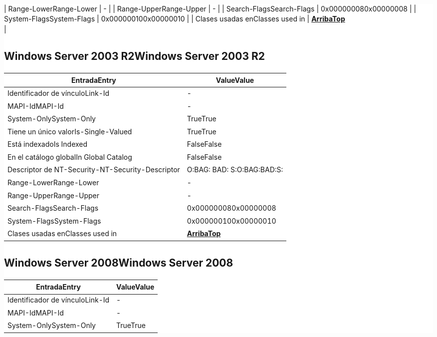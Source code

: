 | <span data-ttu-id="f0693-194">Range-Lower</span><span class="sxs-lookup"><span data-stu-id="f0693-194">Range-Lower</span></span>            | \-                              |
| <span data-ttu-id="f0693-195">Range-Upper</span><span class="sxs-lookup"><span data-stu-id="f0693-195">Range-Upper</span></span>            | \-                              |
| <span data-ttu-id="f0693-196">Search-Flags</span><span class="sxs-lookup"><span data-stu-id="f0693-196">Search-Flags</span></span>           | <span data-ttu-id="f0693-197">0x00000008</span><span class="sxs-lookup"><span data-stu-id="f0693-197">0x00000008</span></span>                      |
| <span data-ttu-id="f0693-198">System-Flags</span><span class="sxs-lookup"><span data-stu-id="f0693-198">System-Flags</span></span>           | <span data-ttu-id="f0693-199">0x00000010</span><span class="sxs-lookup"><span data-stu-id="f0693-199">0x00000010</span></span>                      |
| <span data-ttu-id="f0693-200">Clases usadas en</span><span class="sxs-lookup"><span data-stu-id="f0693-200">Classes used in</span></span>        | [<span data-ttu-id="f0693-201">**Arriba**</span><span class="sxs-lookup"><span data-stu-id="f0693-201">**Top**</span></span>](c-top.md)<br/> |



## <a name="windows-server-2003-r2"></a><span data-ttu-id="f0693-202">Windows Server 2003 R2</span><span class="sxs-lookup"><span data-stu-id="f0693-202">Windows Server 2003 R2</span></span>



| <span data-ttu-id="f0693-203">Entrada</span><span class="sxs-lookup"><span data-stu-id="f0693-203">Entry</span></span> | <span data-ttu-id="f0693-204">Value</span><span class="sxs-lookup"><span data-stu-id="f0693-204">Value</span></span> |
|------------------------|---------------------------------|
| <span data-ttu-id="f0693-205">Identificador de vínculo</span><span class="sxs-lookup"><span data-stu-id="f0693-205">Link-Id</span></span>                | \-                              |
| <span data-ttu-id="f0693-206">MAPI-Id</span><span class="sxs-lookup"><span data-stu-id="f0693-206">MAPI-Id</span></span>                | \-                              |
| <span data-ttu-id="f0693-207">System-Only</span><span class="sxs-lookup"><span data-stu-id="f0693-207">System-Only</span></span>            | <span data-ttu-id="f0693-208">True</span><span class="sxs-lookup"><span data-stu-id="f0693-208">True</span></span>                            |
| <span data-ttu-id="f0693-209">Tiene un único valor</span><span class="sxs-lookup"><span data-stu-id="f0693-209">Is-Single-Valued</span></span>       | <span data-ttu-id="f0693-210">True</span><span class="sxs-lookup"><span data-stu-id="f0693-210">True</span></span>                            |
| <span data-ttu-id="f0693-211">Está indexado</span><span class="sxs-lookup"><span data-stu-id="f0693-211">Is Indexed</span></span>             | <span data-ttu-id="f0693-212">False</span><span class="sxs-lookup"><span data-stu-id="f0693-212">False</span></span>                           |
| <span data-ttu-id="f0693-213">En el catálogo global</span><span class="sxs-lookup"><span data-stu-id="f0693-213">In Global Catalog</span></span>      | <span data-ttu-id="f0693-214">False</span><span class="sxs-lookup"><span data-stu-id="f0693-214">False</span></span>                           |
| <span data-ttu-id="f0693-215">Descriptor de NT-Security-</span><span class="sxs-lookup"><span data-stu-id="f0693-215">NT-Security-Descriptor</span></span> | <span data-ttu-id="f0693-216">O:BAG: BAD: S:</span><span class="sxs-lookup"><span data-stu-id="f0693-216">O:BAG:BAD:S:</span></span>                    |
| <span data-ttu-id="f0693-217">Range-Lower</span><span class="sxs-lookup"><span data-stu-id="f0693-217">Range-Lower</span></span>            | \-                              |
| <span data-ttu-id="f0693-218">Range-Upper</span><span class="sxs-lookup"><span data-stu-id="f0693-218">Range-Upper</span></span>            | \-                              |
| <span data-ttu-id="f0693-219">Search-Flags</span><span class="sxs-lookup"><span data-stu-id="f0693-219">Search-Flags</span></span>           | <span data-ttu-id="f0693-220">0x00000008</span><span class="sxs-lookup"><span data-stu-id="f0693-220">0x00000008</span></span>                      |
| <span data-ttu-id="f0693-221">System-Flags</span><span class="sxs-lookup"><span data-stu-id="f0693-221">System-Flags</span></span>           | <span data-ttu-id="f0693-222">0x00000010</span><span class="sxs-lookup"><span data-stu-id="f0693-222">0x00000010</span></span>                      |
| <span data-ttu-id="f0693-223">Clases usadas en</span><span class="sxs-lookup"><span data-stu-id="f0693-223">Classes used in</span></span>        | [<span data-ttu-id="f0693-224">**Arriba**</span><span class="sxs-lookup"><span data-stu-id="f0693-224">**Top**</span></span>](c-top.md)<br/> |



## <a name="windows-server-2008"></a><span data-ttu-id="f0693-225">Windows Server 2008</span><span class="sxs-lookup"><span data-stu-id="f0693-225">Windows Server 2008</span></span>



| <span data-ttu-id="f0693-226">Entrada</span><span class="sxs-lookup"><span data-stu-id="f0693-226">Entry</span></span> | <span data-ttu-id="f0693-227">Value</span><span class="sxs-lookup"><span data-stu-id="f0693-227">Value</span></span> |
|------------------------|---------------------------------|
| <span data-ttu-id="f0693-228">Identificador de vínculo</span><span class="sxs-lookup"><span data-stu-id="f0693-228">Link-Id</span></span>                | \-                              |
| <span data-ttu-id="f0693-229">MAPI-Id</span><span class="sxs-lookup"><span data-stu-id="f0693-229">MAPI-Id</span></span>                | \-                              |
| <span data-ttu-id="f0693-230">System-Only</span><span class="sxs-lookup"><span data-stu-id="f0693-230">System-Only</span></span>            | <span data-ttu-id="f0693-231">True</span><span class="sxs-lookup"><span data-stu-id="f0693-231">True</span></span>                            |